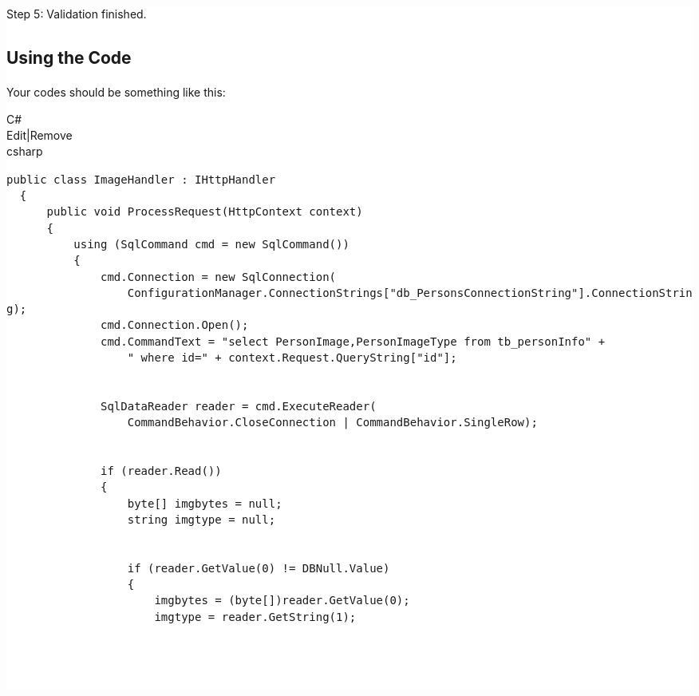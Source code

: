 Step 5: Validation finished.</p>
<h2>Using the Code</h2>
<p class="MsoNormal">Your codes should be something like this:</p>
<div class="scriptcode">
<div class="pluginEditHolder" pluginCommand="mceScriptCode">
<div class="title"><span>C#</span></div>
<div class="pluginLinkHolder"><span class="pluginEditHolderLink">Edit</span>|<span class="pluginRemoveHolderLink">Remove</span>
</div>
<span class="hidden">csharp</span>

<pre id="codePreview" class="csharp">
public class ImageHandler : IHttpHandler
&nbsp; {
&nbsp;&nbsp;&nbsp;&nbsp;&nbsp; public void ProcessRequest(HttpContext context)
&nbsp;&nbsp;&nbsp;&nbsp;&nbsp; {
&nbsp;&nbsp;&nbsp;&nbsp;&nbsp;&nbsp;&nbsp;&nbsp;&nbsp; using (SqlCommand cmd = new SqlCommand())
&nbsp;&nbsp;&nbsp;&nbsp;&nbsp;&nbsp;&nbsp;&nbsp;&nbsp; {
&nbsp;&nbsp;&nbsp;&nbsp;&nbsp;&nbsp;&nbsp;&nbsp;&nbsp;&nbsp;&nbsp;&nbsp;&nbsp; cmd.Connection = new SqlConnection(
&nbsp;&nbsp;&nbsp;&nbsp;&nbsp;&nbsp;&nbsp;&nbsp;&nbsp;&nbsp;&nbsp;&nbsp;&nbsp;&nbsp;&nbsp;&nbsp;&nbsp; ConfigurationManager.ConnectionStrings[&quot;db_PersonsConnectionString&quot;].ConnectionString);
&nbsp;&nbsp;&nbsp;&nbsp;&nbsp;&nbsp;&nbsp;&nbsp;&nbsp;&nbsp;&nbsp;&nbsp;&nbsp; cmd.Connection.Open();
&nbsp;&nbsp;&nbsp;&nbsp;&nbsp;&nbsp;&nbsp;&nbsp;&nbsp;&nbsp;&nbsp;&nbsp;&nbsp; cmd.CommandText = &quot;select PersonImage,PersonImageType from tb_personInfo&quot; &#43;
&nbsp;&nbsp;&nbsp; &nbsp;&nbsp;&nbsp;&nbsp;&nbsp;&nbsp;&nbsp;&nbsp;&nbsp;&nbsp;&nbsp;&nbsp;&nbsp;&nbsp;&quot; where id=&quot; &#43; context.Request.QueryString[&quot;id&quot;];


&nbsp;&nbsp;&nbsp;&nbsp;&nbsp;&nbsp;&nbsp;&nbsp;&nbsp;&nbsp;&nbsp;&nbsp;&nbsp; SqlDataReader reader = cmd.ExecuteReader(
&nbsp;&nbsp;&nbsp;&nbsp;&nbsp;&nbsp;&nbsp;&nbsp;&nbsp;&nbsp;&nbsp;&nbsp;&nbsp;&nbsp;&nbsp;&nbsp;&nbsp; CommandBehavior.CloseConnection | CommandBehavior.SingleRow);


&nbsp;&nbsp;&nbsp;&nbsp;&nbsp;&nbsp;&nbsp;&nbsp;&nbsp;&nbsp;&nbsp;&nbsp;&nbsp; if (reader.Read())
&nbsp;&nbsp;&nbsp;&nbsp;&nbsp;&nbsp;&nbsp;&nbsp;&nbsp;&nbsp;&nbsp;&nbsp;&nbsp; {
&nbsp;&nbsp;&nbsp;&nbsp; &nbsp;&nbsp;&nbsp;&nbsp;&nbsp;&nbsp;&nbsp;&nbsp;&nbsp;&nbsp;&nbsp;&nbsp;&nbsp;byte[] imgbytes = null;
&nbsp;&nbsp;&nbsp;&nbsp;&nbsp;&nbsp;&nbsp;&nbsp;&nbsp;&nbsp;&nbsp;&nbsp;&nbsp;&nbsp;&nbsp;&nbsp;&nbsp; string imgtype = null;


&nbsp;&nbsp;&nbsp;&nbsp;&nbsp;&nbsp;&nbsp;&nbsp;&nbsp;&nbsp;&nbsp;&nbsp;&nbsp;&nbsp;&nbsp;&nbsp;&nbsp; if (reader.GetValue(0) != DBNull.Value)
&nbsp;&nbsp;&nbsp;&nbsp;&nbsp;&nbsp;&nbsp;&nbsp;&nbsp;&nbsp;&nbsp;&nbsp;&nbsp;&nbsp;&nbsp;&nbsp;&nbsp; {
&nbsp;&nbsp;&nbsp;&nbsp;&nbsp;&nbsp;&nbsp;&nbsp;&nbsp;&nbsp;&nbsp;&nbsp;&nbsp;&nbsp;&nbsp;&nbsp;&nbsp;&nbsp;&nbsp;&nbsp;&nbsp; imgbytes = (byte[])reader.GetValue(0);
&nbsp;&nbsp;&nbsp;&nbsp;&nbsp;&nbsp;&nbsp;&nbsp;&nbsp;&nbsp;&nbsp;&nbsp;&nbsp;&nbsp;&nbsp;&nbsp;&nbsp;&nbsp;&nbsp;&nbsp;&nbsp; imgtype = reader.GetString(1);

